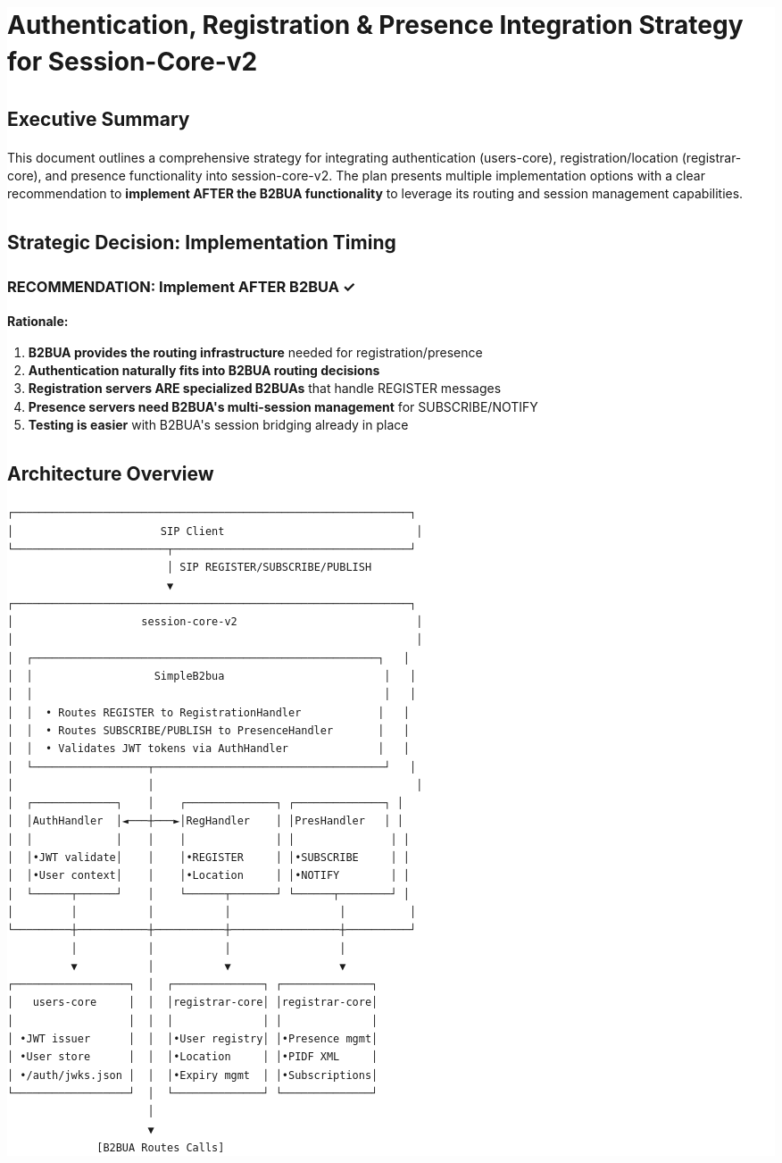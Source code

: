 # Authentication, Registration & Presence Integration Strategy for Session-Core-v2

## Executive Summary

This document outlines a comprehensive strategy for integrating authentication (users-core), registration/location (registrar-core), and presence functionality into session-core-v2. The plan presents multiple implementation options with a clear recommendation to **implement AFTER the B2BUA functionality** to leverage its routing and session management capabilities.

## Strategic Decision: Implementation Timing

### RECOMMENDATION: Implement AFTER B2BUA ✓

**Rationale:**
1. **B2BUA provides the routing infrastructure** needed for registration/presence
2. **Authentication naturally fits into B2BUA routing decisions**
3. **Registration servers ARE specialized B2BUAs** that handle REGISTER messages
4. **Presence servers need B2BUA's multi-session management** for SUBSCRIBE/NOTIFY
5. **Testing is easier** with B2BUA's session bridging already in place

## Architecture Overview

```
┌──────────────────────────────────────────────────────────────┐
│                       SIP Client                              │
└────────────────────────┬─────────────────────────────────────┘
                         │ SIP REGISTER/SUBSCRIBE/PUBLISH
                         ▼
┌──────────────────────────────────────────────────────────────┐
│                    session-core-v2                            │
│                                                               │
│  ┌──────────────────────────────────────────────────────┐   │
│  │                   SimpleB2bua                         │   │
│  │                                                       │   │
│  │  • Routes REGISTER to RegistrationHandler            │   │
│  │  • Routes SUBSCRIBE/PUBLISH to PresenceHandler       │   │
│  │  • Validates JWT tokens via AuthHandler              │   │
│  └──────────────────┬────────────────────────────────────┘   │
│                     │                                         │
│  ┌─────────────┐    │    ┌──────────────┐ ┌──────────────┐ │
│  │AuthHandler  │◄───┼───►│RegHandler    │ │PresHandler   │ │
│  │             │    │    │              │ │               │ │
│  │•JWT validate│    │    │•REGISTER     │ │•SUBSCRIBE     │ │
│  │•User context│    │    │•Location     │ │•NOTIFY        │ │
│  └──────┬──────┘    │    └──────┬───────┘ └──────┬────────┘ │
│         │           │           │                 │          │
└─────────┼───────────┼───────────┼─────────────────┼──────────┘
          │           │           │                 │
          ▼           │           ▼                 ▼
┌──────────────────┐  │  ┌──────────────┐ ┌──────────────┐
│   users-core     │  │  │registrar-core│ │registrar-core│
│                  │  │  │              │ │              │
│ •JWT issuer      │  │  │•User registry│ │•Presence mgmt│
│ •User store      │  │  │•Location     │ │•PIDF XML     │
│ •/auth/jwks.json │  │  │•Expiry mgmt  │ │•Subscriptions│
└──────────────────┘  │  └──────────────┘ └──────────────┘
                      │
                      ▼
              [B2BUA Routes Calls]
```
